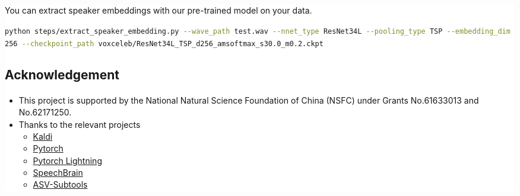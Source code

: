 You can extract speaker embeddings with our pre-trained model on your data.

```bash
python steps/extract_speaker_embedding.py --wave_path test.wav --nnet_type ResNet34L --pooling_type TSP --embedding_dim 256 --checkpoint_path voxceleb/ResNet34L_TSP_d256_amsoftmax_s30.0_m0.2.ckpt
```

## Acknowledgement
+ This project is supported by the National Natural Science Foundation of China (NSFC) under Grants No.61633013 and No.62171250.
+ Thanks to the relevant projects
  * [Kaldi](http://www.kaldi-asr.org/)
  * [Pytorch](https://pytorch.org/)
  * [Pytorch Lightning](https://www.pytorchlightning.ai/)
  * [SpeechBrain](https://speechbrain.github.io/)
  * [ASV-Subtools](https://github.com/Snowdar/asv-subtools)

